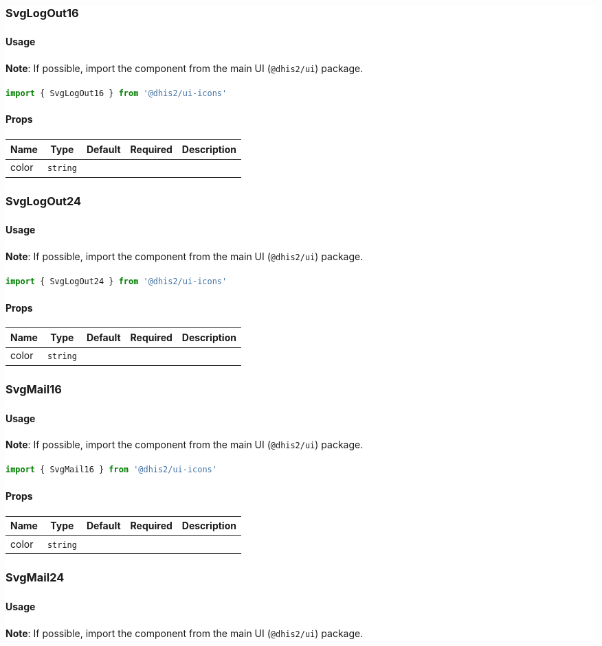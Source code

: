 ### SvgLogOut16

#### Usage

**Note**: If possible, import the component from the main UI (`@dhis2/ui`) package.

```js
import { SvgLogOut16 } from '@dhis2/ui-icons'
```

#### Props

| Name  | Type     | Default | Required | Description |
| ----- | -------- | ------- | -------- | ----------- |
| color | `string` |         |          |             |

### SvgLogOut24

#### Usage

**Note**: If possible, import the component from the main UI (`@dhis2/ui`) package.

```js
import { SvgLogOut24 } from '@dhis2/ui-icons'
```

#### Props

| Name  | Type     | Default | Required | Description |
| ----- | -------- | ------- | -------- | ----------- |
| color | `string` |         |          |             |

### SvgMail16

#### Usage

**Note**: If possible, import the component from the main UI (`@dhis2/ui`) package.

```js
import { SvgMail16 } from '@dhis2/ui-icons'
```

#### Props

| Name  | Type     | Default | Required | Description |
| ----- | -------- | ------- | -------- | ----------- |
| color | `string` |         |          |             |

### SvgMail24

#### Usage

**Note**: If possible, import the component from the main UI (`@dhis2/ui`) package.
